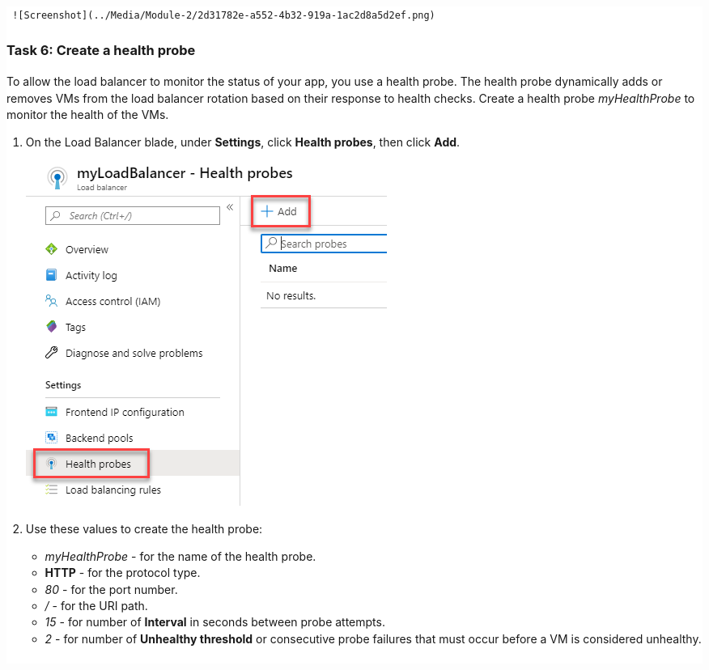      ![Screenshot](../Media/Module-2/2d31782e-a552-4b32-919a-1ac2d8a5d2ef.png)

### Task 6: Create a health probe


To allow the load balancer to monitor the status of your app, you use a health probe. The health probe dynamically adds or removes VMs from the load balancer rotation based on their response to health checks. Create a health probe *myHealthProbe* to monitor the health of the VMs.


1.  On the Load Balancer blade, under **Settings**, click **Health probes**, then click **Add**.

     ![Screenshot](../Media/Module-2/ed2916af-c8d1-4dbf-89b0-4ec1882d8895.png)

3.  Use these values to create the health probe:
    - *myHealthProbe* - for the name of the health probe.
    - **HTTP** - for the protocol type.
    - *80* - for the port number.
    - */* - for the URI path. 
    - *15* - for number of **Interval** in seconds between probe attempts.
    - *2* - for number of **Unhealthy threshold** or consecutive probe failures that must occur before a VM is considered unhealthy.
    </br>
 